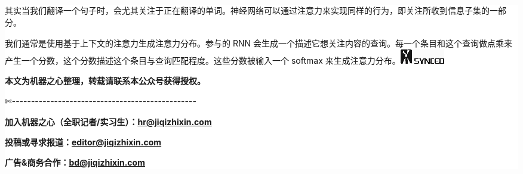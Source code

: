 其实当我们翻译一个句子时，会尤其关注于正在翻译的单词。神经网络可以通过注意力来实现同样的行为，即关注所收到信息子集的一部分。

我们通常是使用基于上下文的注意力生成注意力分布。参与的 RNN 会生成一个描述它想关注内容的查询。每一个条目和这个查询做点乘来产生一个分数，这个分数描述这个条目与查询匹配程度。这些分数被输入一个 softmax 来生成注意力分布。![](img/b2e9419521dc6b2aeb826592fad676eb-fs8.png)![](img/69fe42261ba912bbda7605e643953150-fs8.png)

****本文为机器之心整理，**转载请联系本公众号获得授权****。**

✄------------------------------------------------

**加入机器之心（全职记者/实习生）：hr@jiqizhixin.com**

**投稿或寻求报道：editor@jiqizhixin.com**

**广告&商务合作：bd@jiqizhixin.com**